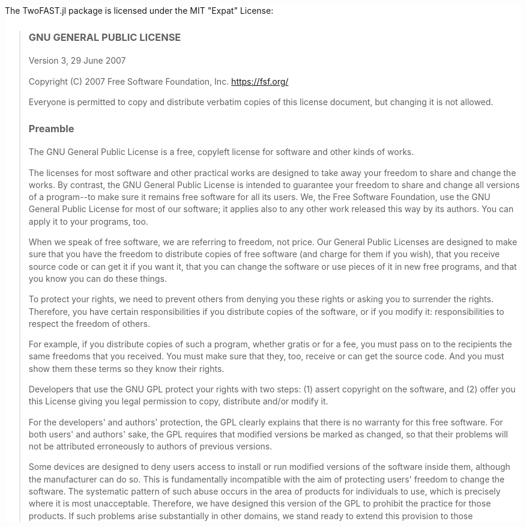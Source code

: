 The TwoFAST.jl package is licensed under the MIT "Expat" License:

> ### GNU GENERAL PUBLIC LICENSE
> 
> Version 3, 29 June 2007
> 
> Copyright (C) 2007 Free Software Foundation, Inc.
> <https://fsf.org/>
> 
> Everyone is permitted to copy and distribute verbatim copies of this
> license document, but changing it is not allowed.
> 
> ### Preamble
> 
> The GNU General Public License is a free, copyleft license for
> software and other kinds of works.
> 
> The licenses for most software and other practical works are designed
> to take away your freedom to share and change the works. By contrast,
> the GNU General Public License is intended to guarantee your freedom
> to share and change all versions of a program--to make sure it remains
> free software for all its users. We, the Free Software Foundation, use
> the GNU General Public License for most of our software; it applies
> also to any other work released this way by its authors. You can apply
> it to your programs, too.
> 
> When we speak of free software, we are referring to freedom, not
> price. Our General Public Licenses are designed to make sure that you
> have the freedom to distribute copies of free software (and charge for
> them if you wish), that you receive source code or can get it if you
> want it, that you can change the software or use pieces of it in new
> free programs, and that you know you can do these things.
> 
> To protect your rights, we need to prevent others from denying you
> these rights or asking you to surrender the rights. Therefore, you
> have certain responsibilities if you distribute copies of the
> software, or if you modify it: responsibilities to respect the freedom
> of others.
> 
> For example, if you distribute copies of such a program, whether
> gratis or for a fee, you must pass on to the recipients the same
> freedoms that you received. You must make sure that they, too, receive
> or can get the source code. And you must show them these terms so they
> know their rights.
> 
> Developers that use the GNU GPL protect your rights with two steps:
> (1) assert copyright on the software, and (2) offer you this License
> giving you legal permission to copy, distribute and/or modify it.
> 
> For the developers' and authors' protection, the GPL clearly explains
> that there is no warranty for this free software. For both users' and
> authors' sake, the GPL requires that modified versions be marked as
> changed, so that their problems will not be attributed erroneously to
> authors of previous versions.
> 
> Some devices are designed to deny users access to install or run
> modified versions of the software inside them, although the
> manufacturer can do so. This is fundamentally incompatible with the
> aim of protecting users' freedom to change the software. The
> systematic pattern of such abuse occurs in the area of products for
> individuals to use, which is precisely where it is most unacceptable.
> Therefore, we have designed this version of the GPL to prohibit the
> practice for those products. If such problems arise substantially in
> other domains, we stand ready to extend this provision to those